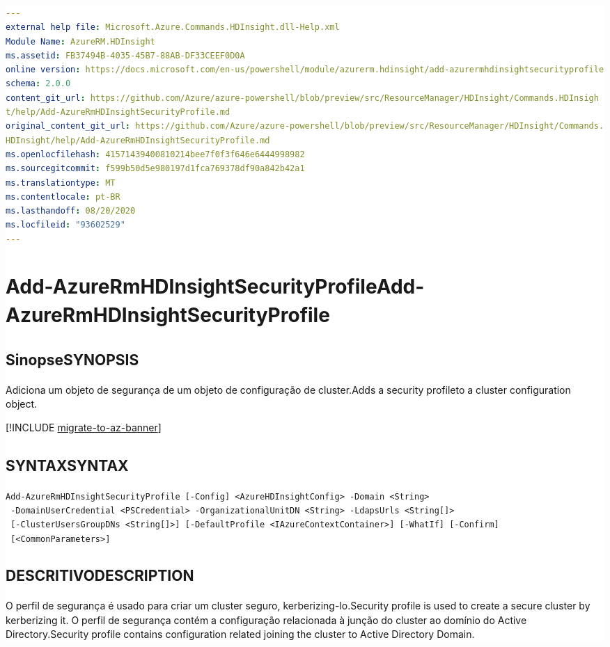 ```yaml
---
external help file: Microsoft.Azure.Commands.HDInsight.dll-Help.xml
Module Name: AzureRM.HDInsight
ms.assetid: FB37494B-4035-45B7-88AB-DF33CEEF0D0A
online version: https://docs.microsoft.com/en-us/powershell/module/azurerm.hdinsight/add-azurermhdinsightsecurityprofile
schema: 2.0.0
content_git_url: https://github.com/Azure/azure-powershell/blob/preview/src/ResourceManager/HDInsight/Commands.HDInsight/help/Add-AzureRmHDInsightSecurityProfile.md
original_content_git_url: https://github.com/Azure/azure-powershell/blob/preview/src/ResourceManager/HDInsight/Commands.HDInsight/help/Add-AzureRmHDInsightSecurityProfile.md
ms.openlocfilehash: 41571439400810214bee7f0f3f646e6444998982
ms.sourcegitcommit: f599b50d5e980197d1fca769378df90a842b42a1
ms.translationtype: MT
ms.contentlocale: pt-BR
ms.lasthandoff: 08/20/2020
ms.locfileid: "93602529"
---
```

# <span data-ttu-id="8e99b-101">Add-AzureRmHDInsightSecurityProfile</span><span class="sxs-lookup"><span data-stu-id="8e99b-101">Add-AzureRmHDInsightSecurityProfile</span></span>

## <span data-ttu-id="8e99b-102">Sinopse</span><span class="sxs-lookup"><span data-stu-id="8e99b-102">SYNOPSIS</span></span>
<span data-ttu-id="8e99b-103">Adiciona um objeto de segurança de um objeto de configuração de cluster.</span><span class="sxs-lookup"><span data-stu-id="8e99b-103">Adds a security profileto a cluster configuration object.</span></span>

[!INCLUDE [migrate-to-az-banner](../../includes/migrate-to-az-banner.md)]

## <span data-ttu-id="8e99b-104">SYNTAX</span><span class="sxs-lookup"><span data-stu-id="8e99b-104">SYNTAX</span></span>

```
Add-AzureRmHDInsightSecurityProfile [-Config] <AzureHDInsightConfig> -Domain <String>
 -DomainUserCredential <PSCredential> -OrganizationalUnitDN <String> -LdapsUrls <String[]>
 [-ClusterUsersGroupDNs <String[]>] [-DefaultProfile <IAzureContextContainer>] [-WhatIf] [-Confirm]
 [<CommonParameters>]
```

## <span data-ttu-id="8e99b-105">DESCRITIVO</span><span class="sxs-lookup"><span data-stu-id="8e99b-105">DESCRIPTION</span></span>
<span data-ttu-id="8e99b-106">O perfil de segurança é usado para criar um cluster seguro, kerberizing-lo.</span><span class="sxs-lookup"><span data-stu-id="8e99b-106">Security profile is used to create a secure cluster by kerberizing it.</span></span>
<span data-ttu-id="8e99b-107">O perfil de segurança contém a configuração relacionada à junção do cluster ao domínio do Active Directory.</span><span class="sxs-lookup"><span data-stu-id="8e99b-107">Security profile contains configuration related joining the cluster to Active Directory Domain.</span></span>
